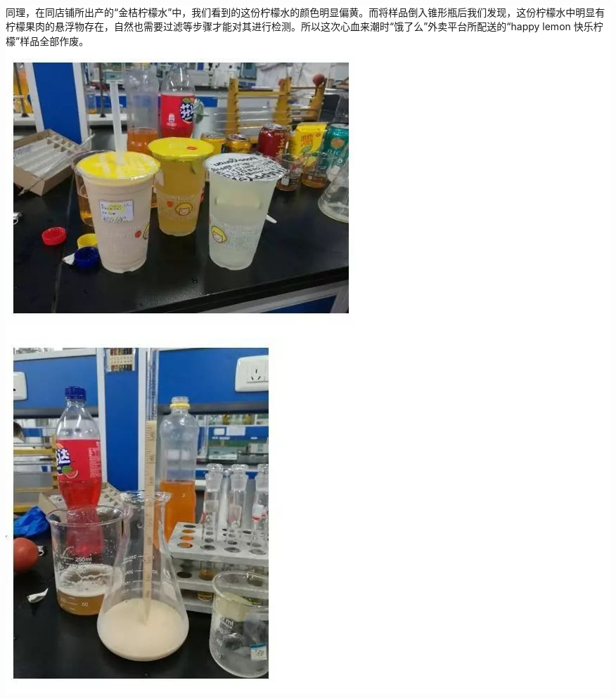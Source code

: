 同理，在同店铺所出产的“金桔柠檬水”中，我们看到的这份柠檬水的颜色明显偏黄。而将样品倒入锥形瓶后我们发现，这份柠檬水中明显有柠檬果肉的悬浮物存在，自然也需要过滤等步骤才能对其进行检测。所以这次心血来潮时“饿了么”外卖平台所配送的“happy lemon 快乐柠檬”样品全部作废。

![](./images/img_008.jpeg)

![](./images/img_009.jpeg)

